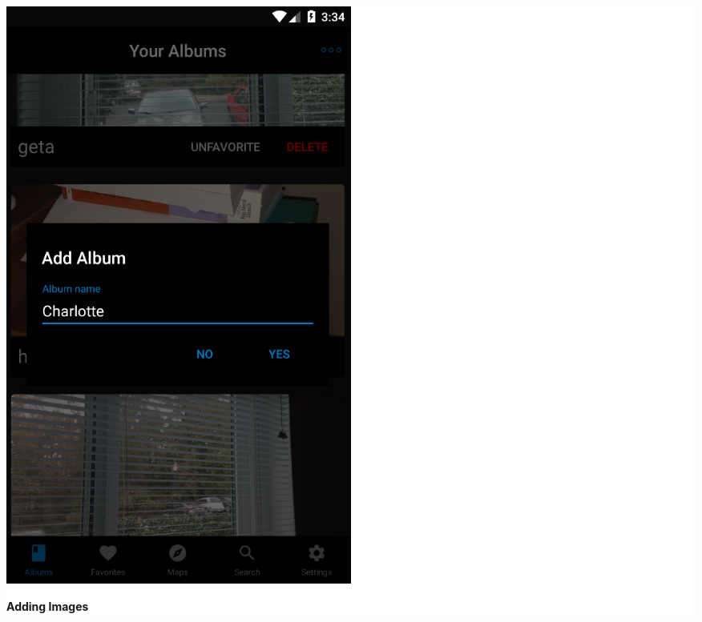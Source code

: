 <img src="https://github.com/tgriff34/SeniorProject/blob/master/README_Photos/Create_Album.png" width="430px">
</p>

**Adding Images**
